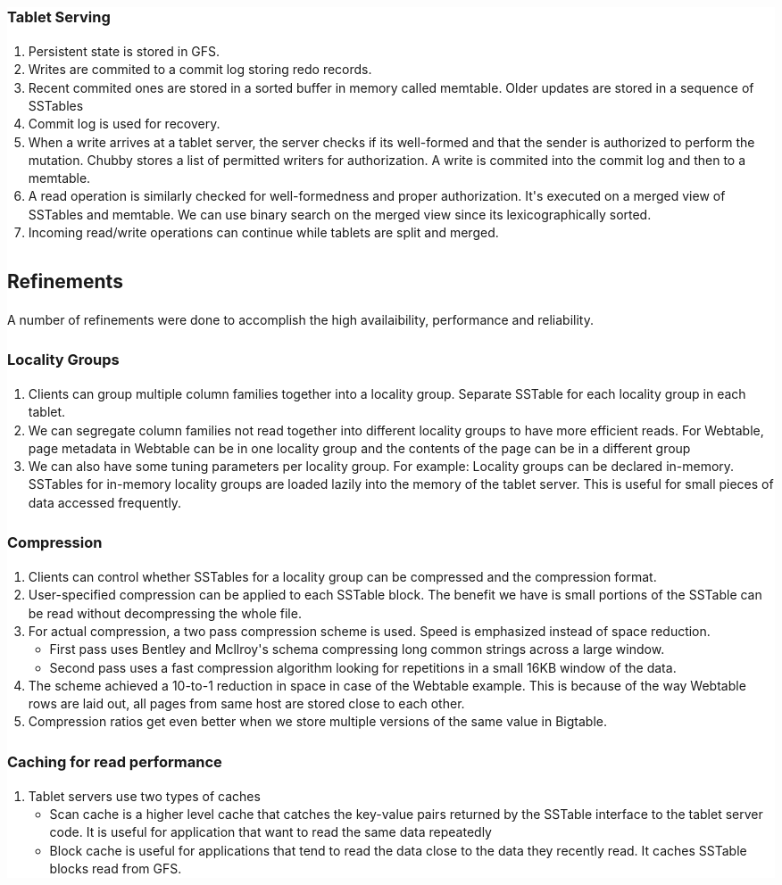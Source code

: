 
### Tablet Serving
1. Persistent state is stored in GFS. 
2. Writes are commited to a commit log storing redo records. 
3. Recent commited ones are stored in a sorted buffer in memory called memtable. Older updates are stored in a sequence of SSTables
4. Commit log is used for recovery. 
5. When a write arrives at a tablet server, the server checks if its well-formed and that the sender is authorized to perform the mutation. Chubby stores a list of permitted writers for authorization. A write is commited into the commit log and then to a memtable.
6. A read operation is similarly checked for well-formedness and proper authorization. It's executed on a merged view of SSTables and memtable. We can use binary search on the merged view since its lexicographically sorted. 
7. Incoming read/write operations can continue while tablets are split and merged. 


## Refinements
A number of refinements were done to accomplish the high availaibility, performance and reliability. 

### Locality Groups
1. Clients can group multiple column families together into a locality group. Separate SSTable for each locality group in each tablet. 
2. We can segregate column families not read together into different locality groups to have more efficient reads. For Webtable, page metadata in Webtable can be in one locality group and the contents of the page can be in a different group
3. We can also have some tuning parameters per locality group. For example: Locality groups can be declared in-memory. SSTables for in-memory locality groups are loaded lazily into the
memory of the tablet server. This is useful for small pieces of data accessed frequently.

### Compression
1. Clients can control whether SSTables for a locality group can be compressed and the compression format. 
2. User-specified compression can be applied to each SSTable block. The benefit we have is small portions of the SSTable can be read without decompressing the whole file.
3. For actual compression, a two pass compression scheme is used. Speed is emphasized instead of space reduction. 
    - First pass uses Bentley and Mcllroy's schema compressing long common strings across a large window.
    - Second pass uses a fast compression algorithm looking for repetitions in a small 16KB window of the data.
4. The scheme achieved a 10-to-1 reduction in space in case of the Webtable example. This is because of the way Webtable rows are laid out, all pages from same host are stored close to each other.
5. Compression ratios get even better when we store multiple versions of the same value in Bigtable.

### Caching for read performance

1. Tablet servers use two types of caches
    - Scan cache is a higher level cache that catches the key-value pairs returned by the SSTable interface to the tablet server code. It is useful for application that want to read the same data repeatedly
    - Block cache is useful for applications that tend to read the data close to the data they recently read. It caches SSTable blocks read from GFS.

